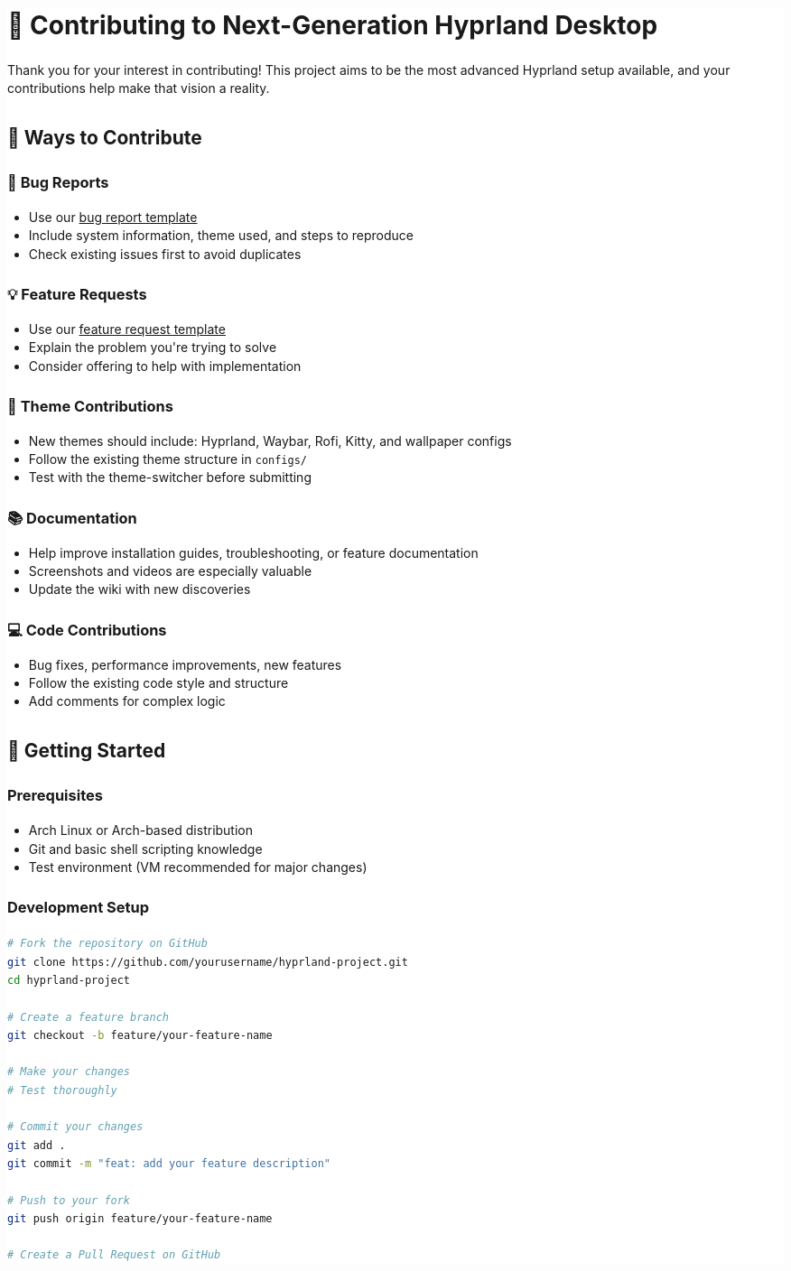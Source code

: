 # 🤝 Contributing to Next-Generation Hyprland Desktop

Thank you for your interest in contributing! This project aims to be the most advanced Hyprland setup available, and your contributions help make that vision a reality.

## 🌟 **Ways to Contribute**

### 🐛 **Bug Reports**
- Use our [bug report template](.github/ISSUE_TEMPLATE/bug_report.yml)
- Include system information, theme used, and steps to reproduce
- Check existing issues first to avoid duplicates

### 💡 **Feature Requests**  
- Use our [feature request template](.github/ISSUE_TEMPLATE/feature_request.yml)
- Explain the problem you're trying to solve
- Consider offering to help with implementation

### 🎨 **Theme Contributions**
- New themes should include: Hyprland, Waybar, Rofi, Kitty, and wallpaper configs
- Follow the existing theme structure in `configs/`
- Test with the theme-switcher before submitting

### 📚 **Documentation**
- Help improve installation guides, troubleshooting, or feature documentation
- Screenshots and videos are especially valuable
- Update the wiki with new discoveries

### 💻 **Code Contributions**
- Bug fixes, performance improvements, new features
- Follow the existing code style and structure
- Add comments for complex logic

## 🚀 **Getting Started**

### **Prerequisites**
- Arch Linux or Arch-based distribution
- Git and basic shell scripting knowledge
- Test environment (VM recommended for major changes)

### **Development Setup**
```bash
# Fork the repository on GitHub
git clone https://github.com/yourusername/hyprland-project.git
cd hyprland-project

# Create a feature branch
git checkout -b feature/your-feature-name

# Make your changes
# Test thoroughly

# Commit your changes
git add .
git commit -m "feat: add your feature description"

# Push to your fork
git push origin feature/your-feature-name

# Create a Pull Request on GitHub
```
